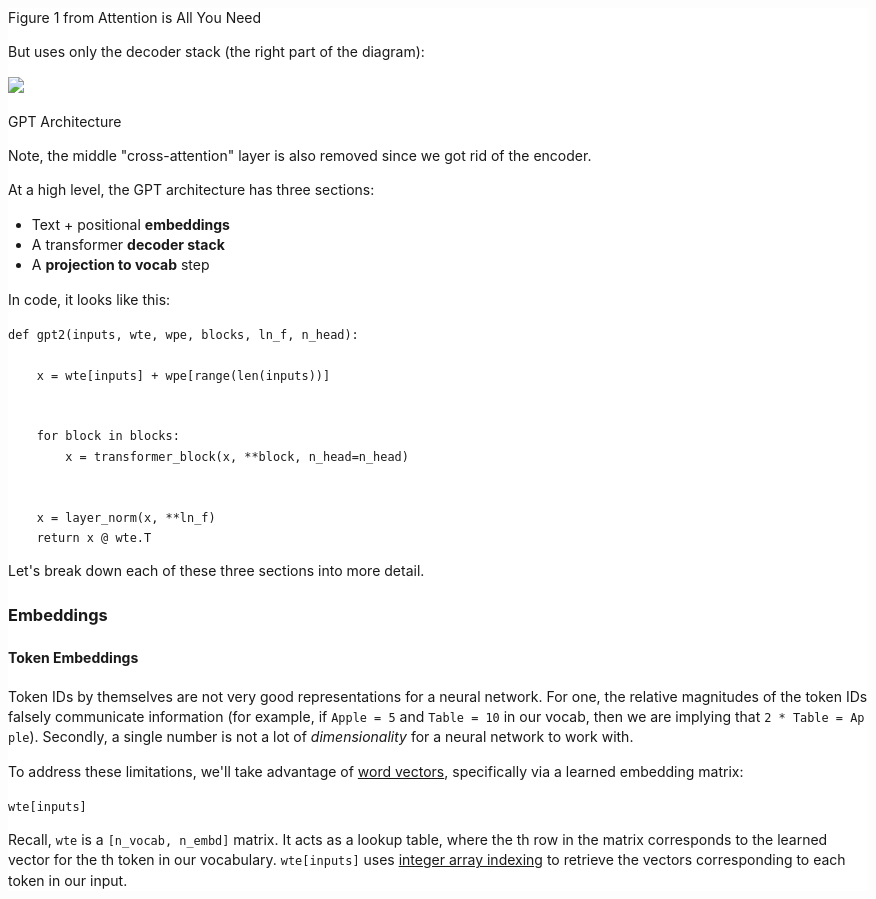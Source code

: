 Figure 1 from Attention is All You Need

But uses only the decoder stack (the right part of the diagram):

![](https://i.imgur.com/c4Z6PG8.png)

GPT Architecture

Note, the middle "cross-attention" layer is also removed since we got rid of the encoder.

At a high level, the GPT architecture has three sections:

*   Text + positional **embeddings**
*   A transformer **decoder stack**
*   A **projection to vocab** step

In code, it looks like this:

```null
def gpt2(inputs, wte, wpe, blocks, ln_f, n_head):  
    
    x = wte[inputs] + wpe[range(len(inputs))]  

    
    for block in blocks:
        x = transformer_block(x, **block, n_head=n_head)  

    
    x = layer_norm(x, **ln_f)  
    return x @ wte.T  

```

Let's break down each of these three sections into more detail.

### Embeddings

#### Token Embeddings

Token IDs by themselves are not very good representations for a neural network. For one, the relative magnitudes of the token IDs falsely communicate information (for example, if `Apple = 5` and `Table = 10` in our vocab, then we are implying that `2 * Table = Apple`). Secondly, a single number is not a lot of _dimensionality_ for a neural network to work with.

To address these limitations, we'll take advantage of [word vectors](https://jaykmody.com/blog/attention-intuition/#word-vectors-and-similarity), specifically via a learned embedding matrix:

```null
wte[inputs] 

```

Recall, `wte` is a `[n_vocab, n_embd]` matrix. It acts as a lookup table, where the th row in the matrix corresponds to the learned vector for the th token in our vocabulary. `wte[inputs]` uses [integer array indexing](https://numpy.org/doc/stable/user/basics.indexing.html#integer-array-indexing) to retrieve the vectors corresponding to each token in our input.
